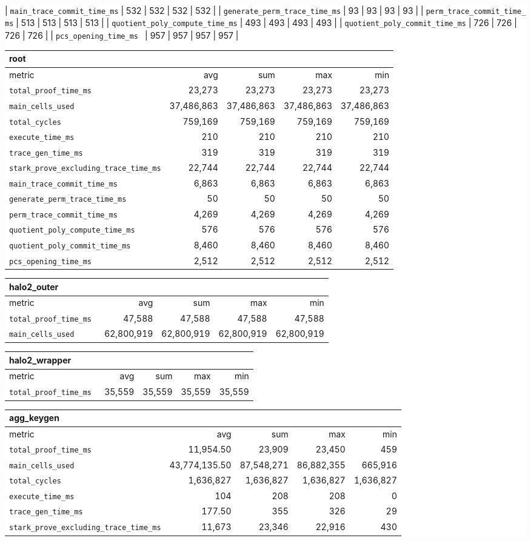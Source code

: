 | `main_trace_commit_time_ms` |  532 |  532 |  532 |  532 |
| `generate_perm_trace_time_ms` |  93 |  93 |  93 |  93 |
| `perm_trace_commit_time_ms` |  513 |  513 |  513 |  513 |
| `quotient_poly_compute_time_ms` |  493 |  493 |  493 |  493 |
| `quotient_poly_commit_time_ms` |  726 |  726 |  726 |  726 |
| `pcs_opening_time_ms ` |  957 |  957 |  957 |  957 |

| root |||||
|:---|---:|---:|---:|---:|
|metric|avg|sum|max|min|
| `total_proof_time_ms ` |  23,273 |  23,273 |  23,273 |  23,273 |
| `main_cells_used     ` |  37,486,863 |  37,486,863 |  37,486,863 |  37,486,863 |
| `total_cycles        ` |  759,169 |  759,169 |  759,169 |  759,169 |
| `execute_time_ms     ` |  210 |  210 |  210 |  210 |
| `trace_gen_time_ms   ` |  319 |  319 |  319 |  319 |
| `stark_prove_excluding_trace_time_ms` |  22,744 |  22,744 |  22,744 |  22,744 |
| `main_trace_commit_time_ms` |  6,863 |  6,863 |  6,863 |  6,863 |
| `generate_perm_trace_time_ms` |  50 |  50 |  50 |  50 |
| `perm_trace_commit_time_ms` |  4,269 |  4,269 |  4,269 |  4,269 |
| `quotient_poly_compute_time_ms` |  576 |  576 |  576 |  576 |
| `quotient_poly_commit_time_ms` |  8,460 |  8,460 |  8,460 |  8,460 |
| `pcs_opening_time_ms ` |  2,512 |  2,512 |  2,512 |  2,512 |

| halo2_outer |||||
|:---|---:|---:|---:|---:|
|metric|avg|sum|max|min|
| `total_proof_time_ms ` |  47,588 |  47,588 |  47,588 |  47,588 |
| `main_cells_used     ` |  62,800,919 |  62,800,919 |  62,800,919 |  62,800,919 |

| halo2_wrapper |||||
|:---|---:|---:|---:|---:|
|metric|avg|sum|max|min|
| `total_proof_time_ms ` |  35,559 |  35,559 |  35,559 |  35,559 |

| agg_keygen |||||
|:---|---:|---:|---:|---:|
|metric|avg|sum|max|min|
| `total_proof_time_ms ` |  11,954.50 |  23,909 |  23,450 |  459 |
| `main_cells_used     ` |  43,774,135.50 |  87,548,271 |  86,882,355 |  665,916 |
| `total_cycles        ` |  1,636,827 |  1,636,827 |  1,636,827 |  1,636,827 |
| `execute_time_ms     ` |  104 |  208 |  208 |  0 |
| `trace_gen_time_ms   ` |  177.50 |  355 |  326 |  29 |
| `stark_prove_excluding_trace_time_ms` |  11,673 |  23,346 |  22,916 |  430 |